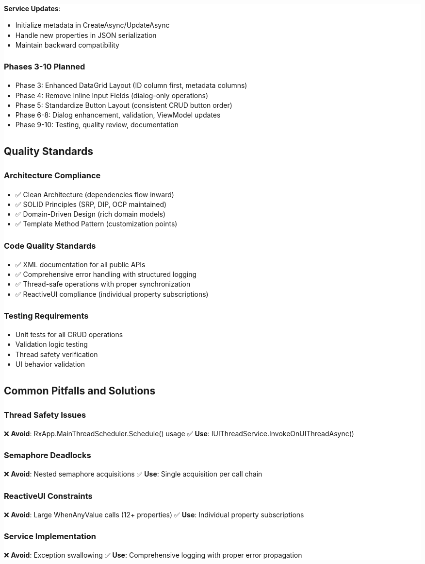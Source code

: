 **Service Updates**:
- Initialize metadata in CreateAsync/UpdateAsync
- Handle new properties in JSON serialization
- Maintain backward compatibility

### **Phases 3-10 Planned**
- Phase 3: Enhanced DataGrid Layout (ID column first, metadata columns)
- Phase 4: Remove Inline Input Fields (dialog-only operations)
- Phase 5: Standardize Button Layout (consistent CRUD button order)
- Phase 6-8: Dialog enhancement, validation, ViewModel updates
- Phase 9-10: Testing, quality review, documentation

## Quality Standards

### **Architecture Compliance**
- ✅ Clean Architecture (dependencies flow inward)
- ✅ SOLID Principles (SRP, DIP, OCP maintained)
- ✅ Domain-Driven Design (rich domain models)
- ✅ Template Method Pattern (customization points)

### **Code Quality Standards**
- ✅ XML documentation for all public APIs
- ✅ Comprehensive error handling with structured logging
- ✅ Thread-safe operations with proper synchronization
- ✅ ReactiveUI compliance (individual property subscriptions)

### **Testing Requirements**
- Unit tests for all CRUD operations
- Validation logic testing
- Thread safety verification
- UI behavior validation

## Common Pitfalls and Solutions

### **Thread Safety Issues**
❌ **Avoid**: RxApp.MainThreadScheduler.Schedule() usage
✅ **Use**: IUIThreadService.InvokeOnUIThreadAsync()

### **Semaphore Deadlocks**
❌ **Avoid**: Nested semaphore acquisitions
✅ **Use**: Single acquisition per call chain

### **ReactiveUI Constraints**
❌ **Avoid**: Large WhenAnyValue calls (12+ properties)
✅ **Use**: Individual property subscriptions

### **Service Implementation**
❌ **Avoid**: Exception swallowing
✅ **Use**: Comprehensive logging with proper error propagation
